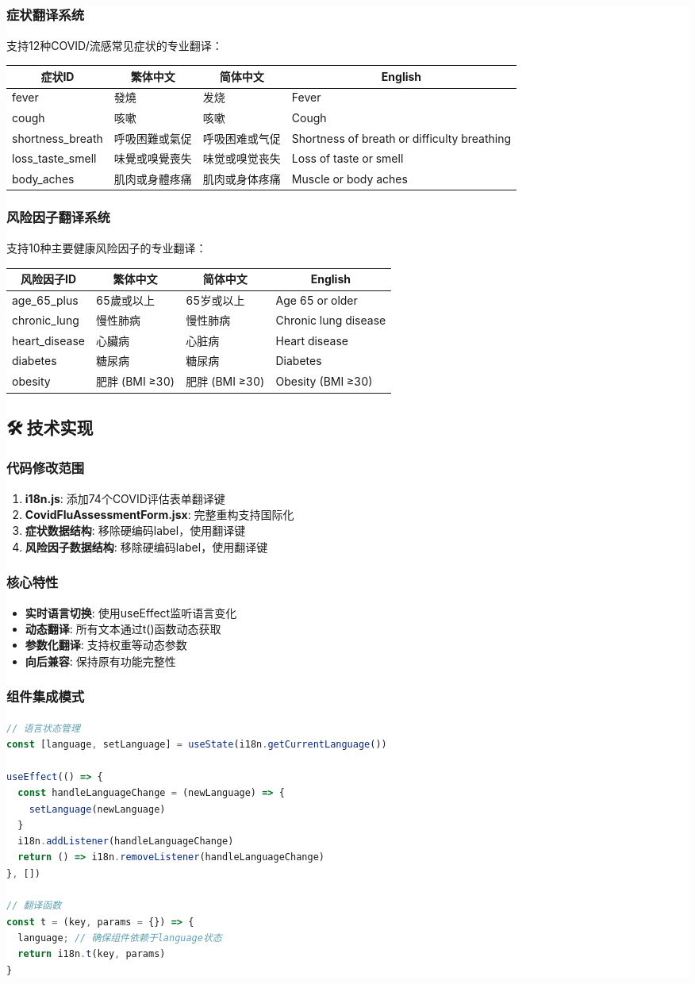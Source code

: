 ### 症状翻译系统
支持12种COVID/流感常见症状的专业翻译：

| 症状ID | 繁体中文 | 简体中文 | English |
|--------|----------|----------|---------|
| fever | 發燒 | 发烧 | Fever |
| cough | 咳嗽 | 咳嗽 | Cough |
| shortness_breath | 呼吸困難或氣促 | 呼吸困难或气促 | Shortness of breath or difficulty breathing |
| loss_taste_smell | 味覺或嗅覺喪失 | 味觉或嗅觉丧失 | Loss of taste or smell |
| body_aches | 肌肉或身體疼痛 | 肌肉或身体疼痛 | Muscle or body aches |

### 风险因子翻译系统
支持10种主要健康风险因子的专业翻译：

| 风险因子ID | 繁体中文 | 简体中文 | English |
|------------|----------|----------|---------|
| age_65_plus | 65歲或以上 | 65岁或以上 | Age 65 or older |
| chronic_lung | 慢性肺病 | 慢性肺病 | Chronic lung disease |
| heart_disease | 心臟病 | 心脏病 | Heart disease |
| diabetes | 糖尿病 | 糖尿病 | Diabetes |
| obesity | 肥胖 (BMI ≥30) | 肥胖 (BMI ≥30) | Obesity (BMI ≥30) |

## 🛠️ 技术实现

### 代码修改范围
1. **i18n.js**: 添加74个COVID评估表单翻译键
2. **CovidFluAssessmentForm.jsx**: 完整重构支持国际化
3. **症状数据结构**: 移除硬编码label，使用翻译键
4. **风险因子数据结构**: 移除硬编码label，使用翻译键

### 核心特性
- **实时语言切换**: 使用useEffect监听语言变化
- **动态翻译**: 所有文本通过t()函数动态获取
- **参数化翻译**: 支持权重等动态参数
- **向后兼容**: 保持原有功能完整性

### 组件集成模式
```jsx
// 语言状态管理
const [language, setLanguage] = useState(i18n.getCurrentLanguage())

useEffect(() => {
  const handleLanguageChange = (newLanguage) => {
    setLanguage(newLanguage)
  }
  i18n.addListener(handleLanguageChange)
  return () => i18n.removeListener(handleLanguageChange)
}, [])

// 翻译函数
const t = (key, params = {}) => {
  language; // 确保组件依赖于language状态
  return i18n.t(key, params)
}

```